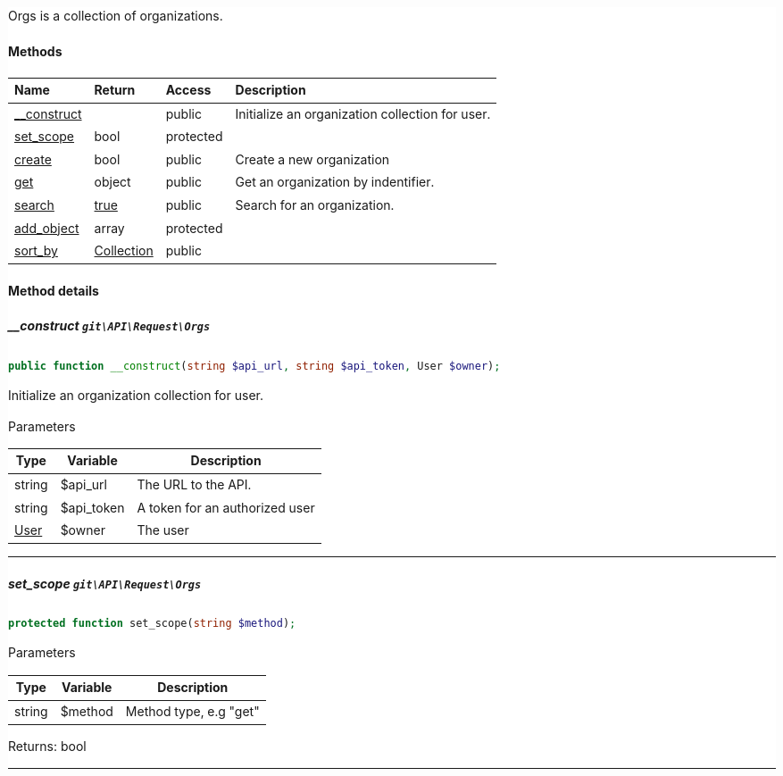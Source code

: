 Orgs is a collection of organizations.

#### Methods

|Name                                          |Return                           |Access   |Description                                     |
|:---                                          |:---                             |:---     |:---                                            |
|[__construct](#__construct-gitapirequestorgs)|                                 |public   | Initialize an organization collection for user.|
|[set_scope](#set_scope-gitapirequestorgs)    |bool                             |protected|                                                |
|[create](#create-gitapirequestorgs)          |bool                             |public   | Create a new organization                      |
|[get](#get-gitapirequestorgs)                |object                           |public   | Get an organization by indentifier.            |
|[search](#search-gitapirequestorgs)          |[true](#true-gitapirequest)     |public   | Search for an organization.                    |
|[add_object](#add_object-gitapirequestorgs)  |array                            |protected|                                                |
|[sort_by](#sort_by-gitapirequestorgs)        |[Collection](#collection-gitlib)|public   |                                                |

#### Method details

##### __construct `git\API\Request\Orgs`
```php
public function __construct(string $api_url, string $api_token, User $owner);
```
 Initialize an organization collection for user.


Parameters

| Type                   | Variable | Description                  |
|---                     |---       |---                           |
|string                  |$api_url  |The URL to the API.           |
|string                  |$api_token|A token for an authorized user|
|[User](#request-gitapi)|$owner    |The user                      |
---


##### set_scope `git\API\Request\Orgs`
```php
protected function set_scope(string $method);
```

Parameters

| Type | Variable | Description          |
|---   |---       |---                   |
|string|$method   |Method type, e.g "get"|

Returns: bool

---


